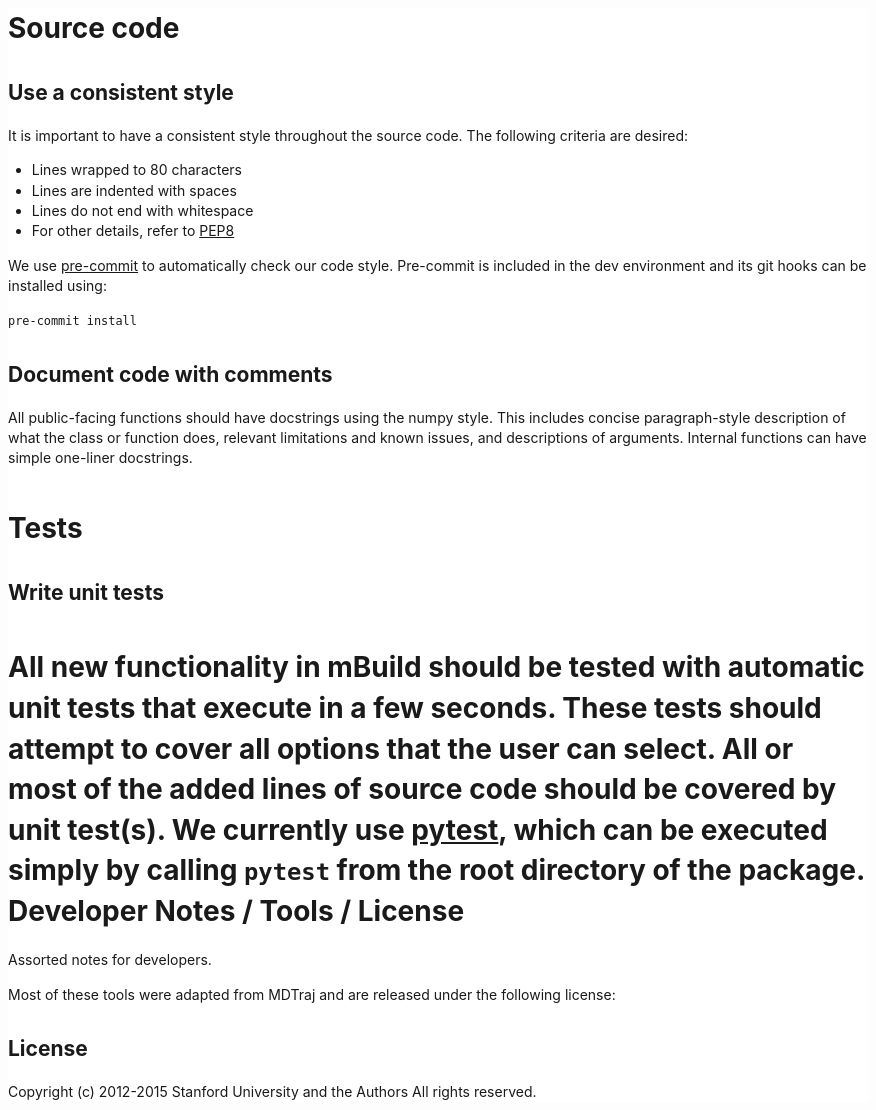 # Source code

## Use a consistent style

It is important to have a consistent style throughout the source code. The following criteria are desired:

* Lines wrapped to 80 characters
* Lines are indented with spaces
* Lines do not end with whitespace
* For other details, refer to [PEP8](https://www.python.org/dev/peps/pep-0008)

We use [pre-commit](https://pre-commit.com/) to automatically check our code style. Pre-commit is included in the dev environment and its git hooks can be installed using:

```bash
pre-commit install
```

## Document code with comments

All public-facing functions should have docstrings using the numpy style. This includes concise paragraph-style description
of what the class or function does, relevant limitations and known issues, and descriptions of arguments. Internal functions
can have simple one-liner docstrings.


# Tests

## Write unit tests

All new functionality in mBuild should be tested with automatic unit tests that execute in a few seconds. These tests
should attempt to cover all options that the user can select. All or most of the added lines of source code should be
covered by unit test(s). We currently use [pytest](https://docs.pytest.org/en/latest/), which can be executed simply by calling
`pytest` from the root directory of the package.
Developer Notes / Tools / License
=================================

Assorted notes for developers.

Most of these tools were adapted from MDTraj and are released under the following
 license:

License
-------
Copyright (c) 2012-2015 Stanford University and the Authors
All rights reserved.
